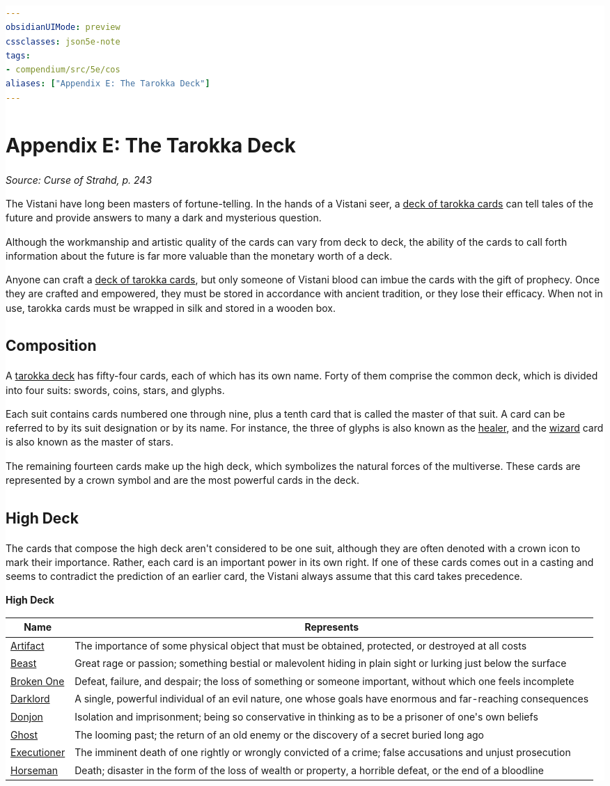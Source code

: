 ```yaml
---
obsidianUIMode: preview
cssclasses: json5e-note
tags:
- compendium/src/5e/cos
aliases: ["Appendix E: The Tarokka Deck"]
---
```

# Appendix E: The Tarokka Deck
*Source: Curse of Strahd, p. 243* 

The Vistani have long been masters of fortune-telling. In the hands of a Vistani seer, a [deck of tarokka cards](Mechanics/decks/tarokka-deck-cos.md) can tell tales of the future and provide answers to many a dark and mysterious question.

Although the workmanship and artistic quality of the cards can vary from deck to deck, the ability of the cards to call forth information about the future is far more valuable than the monetary worth of a deck.

Anyone can craft a [deck of tarokka cards](Mechanics/decks/tarokka-deck-cos.md), but only someone of Vistani blood can imbue the cards with the gift of prophecy. Once they are crafted and empowered, they must be stored in accordance with ancient tradition, or they lose their efficacy. When not in use, tarokka cards must be wrapped in silk and stored in a wooden box.

## Composition

A [tarokka deck](Mechanics/decks/tarokka-deck-cos.md) has fifty-four cards, each of which has its own name. Forty of them comprise the common deck, which is divided into four suits: swords, coins, stars, and glyphs.

Each suit contains cards numbered one through nine, plus a tenth card that is called the master of that suit. A card can be referred to by its suit designation or by its name. For instance, the three of glyphs is also known as the [healer](Mechanics/decks/tarokka-deck-cos.md#healer), and the [wizard](Mechanics/decks/tarokka-deck-cos.md#wizard) card is also known as the master of stars.

The remaining fourteen cards make up the high deck, which symbolizes the natural forces of the multiverse. These cards are represented by a crown symbol and are the most powerful cards in the deck.

## High Deck

The cards that compose the high deck aren't considered to be one suit, although they are often denoted with a crown icon to mark their importance. Rather, each card is an important power in its own right. If one of these cards comes out in a casting and seems to contradict the prediction of an earlier card, the Vistani always assume that this card takes precedence.

**High Deck**

| Name | Represents |
|------|------------|
| [Artifact](Mechanics/decks/tarokka-deck-cos.md#Artifact) | The importance of some physical object that must be obtained, protected, or destroyed at all costs |
| [Beast](Mechanics/decks/tarokka-deck-cos.md#Beast) | Great rage or passion; something bestial or malevolent hiding in plain sight or lurking just below the surface |
| [Broken One](Mechanics/decks/tarokka-deck-cos.md#Broken%20One) | Defeat, failure, and despair; the loss of something or someone important, without which one feels incomplete |
| [Darklord](Mechanics/decks/tarokka-deck-cos.md#Darklord) | A single, powerful individual of an evil nature, one whose goals have enormous and far-reaching consequences |
| [Donjon](Mechanics/decks/tarokka-deck-cos.md#Donjon) | Isolation and imprisonment; being so conservative in thinking as to be a prisoner of one's own beliefs |
| [Ghost](Mechanics/decks/tarokka-deck-cos.md#Ghost) | The looming past; the return of an old enemy or the discovery of a secret buried long ago |
| [Executioner](Mechanics/decks/tarokka-deck-cos.md#Executioner) | The imminent death of one rightly or wrongly convicted of a crime; false accusations and unjust prosecution |
| [Horseman](Mechanics/decks/tarokka-deck-cos.md#Horseman) | Death; disaster in the form of the loss of wealth or property, a horrible defeat, or the end of a bloodline |